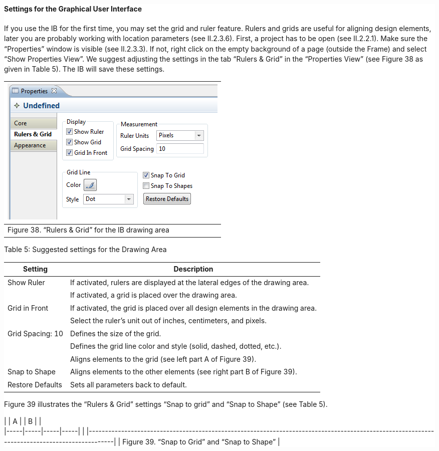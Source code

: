 #### Settings for the Graphical User Interface

If you use the IB for the first time, you may set the grid and ruler feature. Rulers and grids are useful for aligning design elements, later you are probably working with location parameters (see II.2.3.6). First, a project has to be open (see II.2.2.1). Make sure the “Properties” window is visible (see II.2.3.3). If not, right click on the empty background of a page (outside the Frame) and select “Show Properties View”. We suggest adjusting the settings in the tab “Rulers & Grid” in the “Properties View” (see Figure 38 as given in Table 5). The IB will save these settings.

| ![](images/media/image74.png)                                                                                                                    |
|--------------------------------------------------------------------------------------------------------------------------------------------------|
| <span id="_Ref361242452" class="anchor"><span id="_Toc380472999" class="anchor"></span></span>Figure 38. “Rulers & Grid” for the IB drawing area |

<span id="_Ref361242423" class="anchor"><span id="_Ref369777782" class="anchor"><span id="_Toc354128251" class="anchor"></span></span></span>Table 5: Suggested settings for the Drawing Area

| **Setting**      | **Description**                                                                |
|------------------|--------------------------------------------------------------------------------|
| Show Ruler       | If activated, rulers are displayed at the lateral edges of the drawing area.   |
|                  | If activated, a grid is placed over the drawing area.                          |
| Grid in Front    | If activated, the grid is placed over all design elements in the drawing area. |
|                  | Select the ruler’s unit out of inches, centimeters, and pixels.                |
| Grid Spacing: 10 | Defines the size of the grid.                                                  |
|                  | Defines the grid line color and style (solid, dashed, dotted, etc.).           |
|                  | Aligns elements to the grid (see left part A of Figure 39).                    |
| Snap to Shape    | Aligns elements to the other elements (see right part B of Figure 39).         |
| Restore Defaults | Sets all parameters back to default.                                           |

Figure 39 illustrates the “Rulers & Grid” settings “Snap to grid” and “Snap to Shape” (see Table 5).

| | A   |     | B   |     |                                                                                                                   
 |-----|-----|-----|-----|                                                                                                                    |
|---------------------------------------------------------------------------------------------------------------------------------------------|
| <span id="_Ref372707679" class="anchor"><span id="_Toc380473000" class="anchor"></span></span>Figure 39. “Snap to Grid” and “Snap to Shape” |
